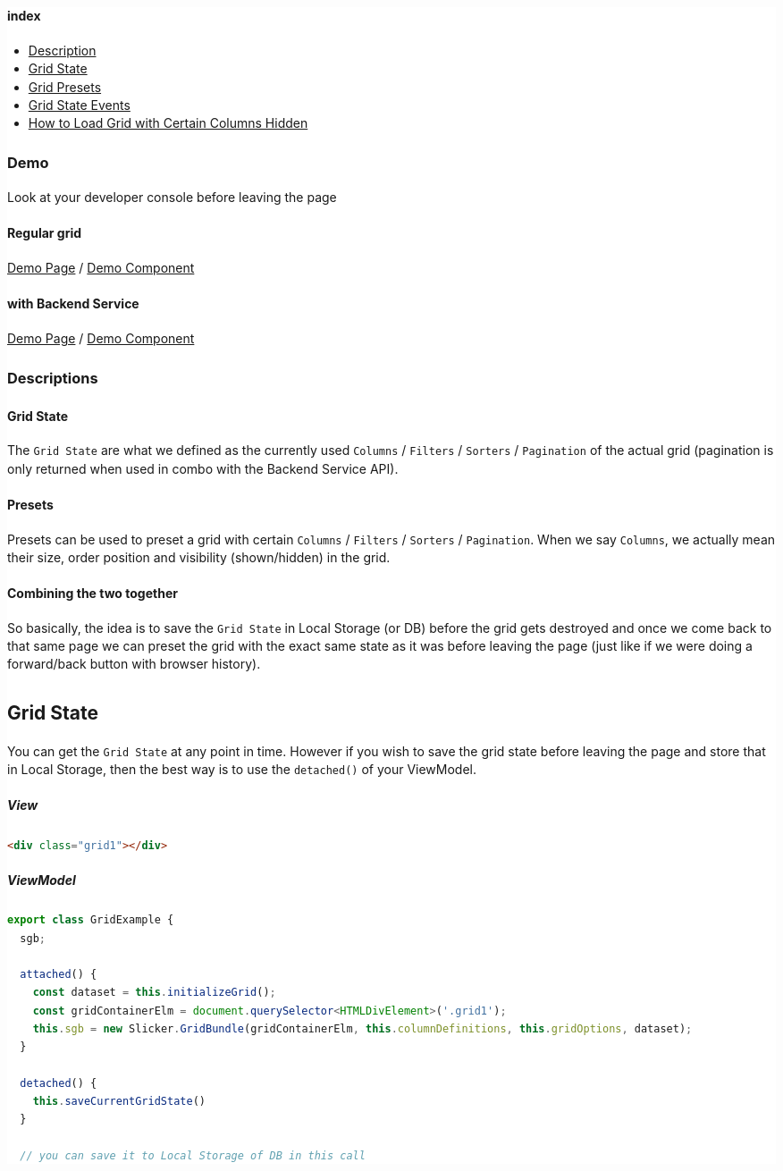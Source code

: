 #### index
- [Description](#descriptions)
- [Grid State](#grid-state-1)
- [Grid Presets](#grid-presets)
- [Grid State Events](#grid-state-events)
- [How to Load Grid with Certain Columns Hidden](#how-to-load-grid-with-certain-columns-preset-example-hide-certain-columns-on-load)

### Demo
Look at your developer console before leaving the page
#### Regular grid
[Demo Page](https://ghiscoding.github.io/aurelia-slickgrid/#/slickgrid/example4) / [Demo Component](/ghiscoding/aurelia-slickgrid/blob/master/src/examples/slickgrid/example4.ts)

#### with Backend Service
[Demo Page](https://ghiscoding.github.io/aurelia-slickgrid/#/slickgrid/example6) / [Demo Component](/ghiscoding/aurelia-slickgrid/blob/master/src/examples/slickgrid/example6.ts)

### Descriptions
#### Grid State
The `Grid State` are what we defined as the currently used `Columns` / `Filters` / `Sorters` / `Pagination` of the actual grid (pagination is only returned when used in combo with the Backend Service API).
#### Presets
Presets can be used to preset a grid with certain `Columns` / `Filters` / `Sorters` / `Pagination`. When we say `Columns`, we actually mean their size, order position and visibility (shown/hidden) in the grid.
#### Combining the two together
So basically, the idea is to save the `Grid State` in Local Storage (or DB) before the grid gets destroyed and once we come back to that same page we can preset the grid with the exact same state as it was before leaving the page (just like if we were doing a forward/back button with browser history).

## Grid State
You can get the `Grid State` at any point in time. However if you wish to save the grid state before leaving the page and store that in Local Storage, then the best way is to use the `detached()` of your ViewModel.

##### View

```html
<div class="grid1"></div>
```

##### ViewModel

```ts
export class GridExample {
  sgb;

  attached() {
    const dataset = this.initializeGrid();
    const gridContainerElm = document.querySelector<HTMLDivElement>('.grid1');
    this.sgb = new Slicker.GridBundle(gridContainerElm, this.columnDefinitions, this.gridOptions, dataset);
  }

  detached() {
    this.saveCurrentGridState()
  }

  // you can save it to Local Storage of DB in this call
```